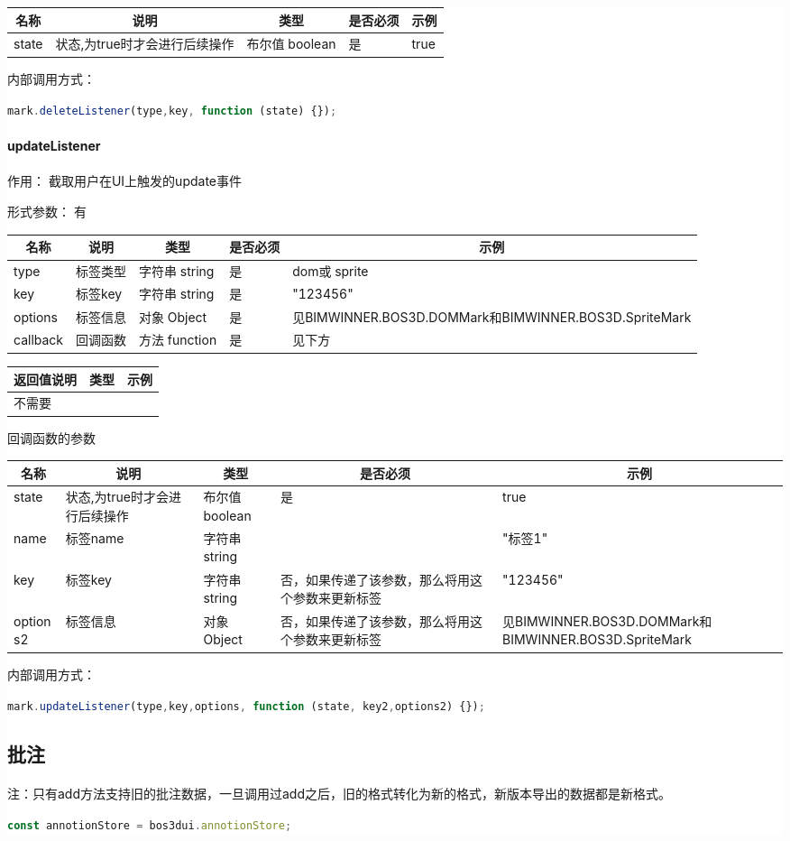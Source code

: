 | 名称    | 说明         | 类型       | 是否必须 | 示例  |
| ----- | ---------- | -------- | ---- | ------------- |
| state | 状态,为true时才会进行后续操作 | 布尔值 boolean | 是    | true |




内部调用方式：

```javascript
mark.deleteListener(type,key, function (state) {});
```

#### updateListener

作用： 截取用户在UI上触发的update事件

形式参数： 有

| 名称    | 说明         | 类型       | 是否必须 | 示例  |
| ----- | ---------- | -------- | ---- | ------------- |
| type | 标签类型 | 字符串 string | 是    | dom或 sprite |
| key | 标签key | 字符串 string | 是    | "123456" |
| options | 标签信息 | 对象 Object | 是    | 见BIMWINNER.BOS3D.DOMMark和BIMWINNER.BOS3D.SpriteMark |
| callback | 回调函数 | 方法 function | 是    | 见下方 |


| 返回值说明  | 类型        | 示例                                      |
| ------ | --------- | --------------------------------------- |
| 不需要 |  |  |
回调函数的参数

| 名称    | 说明         | 类型       | 是否必须 | 示例  |
| ----- | ---------- | -------- | ---- | ------------- |
| state | 状态,为true时才会进行后续操作 | 布尔值 boolean | 是    | true |
| name | 标签name | 字符串 string |     | "标签1" |
| key | 标签key | 字符串 string | 否，如果传递了该参数，那么将用这个参数来更新标签    | "123456" |
| options2 | 标签信息 | 对象 Object | 否，如果传递了该参数，那么将用这个参数来更新标签    | 见BIMWINNER.BOS3D.DOMMark和BIMWINNER.BOS3D.SpriteMark |

内部调用方式：

```javascript
mark.updateListener(type,key,options, function (state, key2,options2) {});
```

## 批注
注：只有add方法支持旧的批注数据，一旦调用过add之后，旧的格式转化为新的格式，新版本导出的数据都是新格式。
```javascript
const annotionStore = bos3dui.annotionStore;
```
